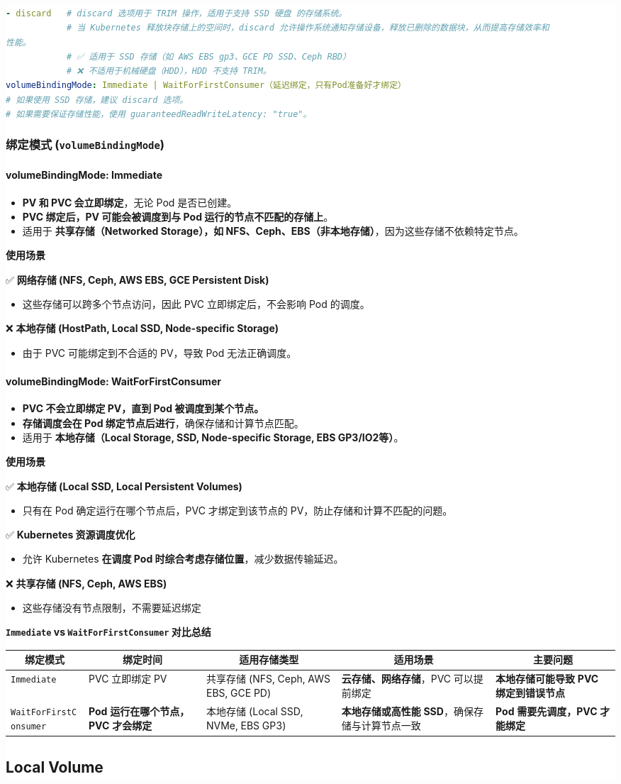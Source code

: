 ```yaml
- discard   # discard 选项用于 TRIM 操作，适用于支持 SSD 硬盘 的存储系统。
            # 当 Kubernetes 释放块存储上的空间时，discard 允许操作系统通知存储设备，释放已删除的数据块，从而提高存储效率和               性能。
            # ✅ 适用于 SSD 存储（如 AWS EBS gp3、GCE PD SSD、Ceph RBD）
            # ❌ 不适用于机械硬盘（HDD），HDD 不支持 TRIM。
volumeBindingMode: Immediate | WaitForFirstConsumer（延迟绑定，只有Pod准备好才绑定）
# 如果使用 SSD 存储，建议 discard 选项。
# 如果需要保证存储性能，使用 guaranteedReadWriteLatency: "true"。
```

### **绑定模式 (`volumeBindingMode`)**

#### **volumeBindingMode: Immediate**

-   **PV 和 PVC 会立即绑定**，无论 Pod 是否已创建。
-   **PVC 绑定后，PV 可能会被调度到与 Pod 运行的节点不匹配的存储上**。
-   适用于 **共享存储（Networked Storage），如 NFS、Ceph、EBS（非本地存储）**，因为这些存储不依赖特定节点。

**使用场景**

✅ **网络存储 (NFS, Ceph, AWS EBS, GCE Persistent Disk)**

-   这些存储可以跨多个节点访问，因此 PVC 立即绑定后，不会影响 Pod 的调度。

❌ **本地存储 (HostPath, Local SSD, Node-specific Storage)**

-   由于 PVC 可能绑定到不合适的 PV，导致 Pod 无法正确调度。

#### **volumeBindingMode: WaitForFirstConsumer**

-   **PVC 不会立即绑定 PV，直到 Pod 被调度到某个节点。**
-   **存储调度会在 Pod 绑定节点后进行**，确保存储和计算节点匹配。
-   适用于 **本地存储（Local Storage, SSD, Node-specific Storage, EBS GP3/IO2等）**。

**使用场景**

✅ **本地存储 (Local SSD, Local Persistent Volumes)**

-   只有在 Pod 确定运行在哪个节点后，PVC 才绑定到该节点的 PV，防止存储和计算不匹配的问题。

✅ **Kubernetes 资源调度优化**

-   允许 Kubernetes **在调度 Pod 时综合考虑存储位置**，减少数据传输延迟。

❌ **共享存储 (NFS, Ceph, AWS EBS)**

-   这些存储没有节点限制，不需要延迟绑定

**`Immediate` vs `WaitForFirstConsumer` 对比总结**

| 绑定模式               | 绑定时间                             | 适用存储类型                          | 适用场景                                         | 主要问题                                |
| ---------------------- | ------------------------------------ | ------------------------------------- | ------------------------------------------------ | --------------------------------------- |
| `Immediate`            | PVC 立即绑定 PV                      | 共享存储 (NFS, Ceph, AWS EBS, GCE PD) | **云存储、网络存储**，PVC 可以提前绑定           | **本地存储可能导致 PVC 绑定到错误节点** |
| `WaitForFirstConsumer` | **Pod 运行在哪个节点，PVC 才会绑定** | 本地存储 (Local SSD, NVMe, EBS GP3)   | **本地存储或高性能 SSD**，确保存储与计算节点一致 | **Pod 需要先调度，PVC 才能绑定**        |

## Local Volume
